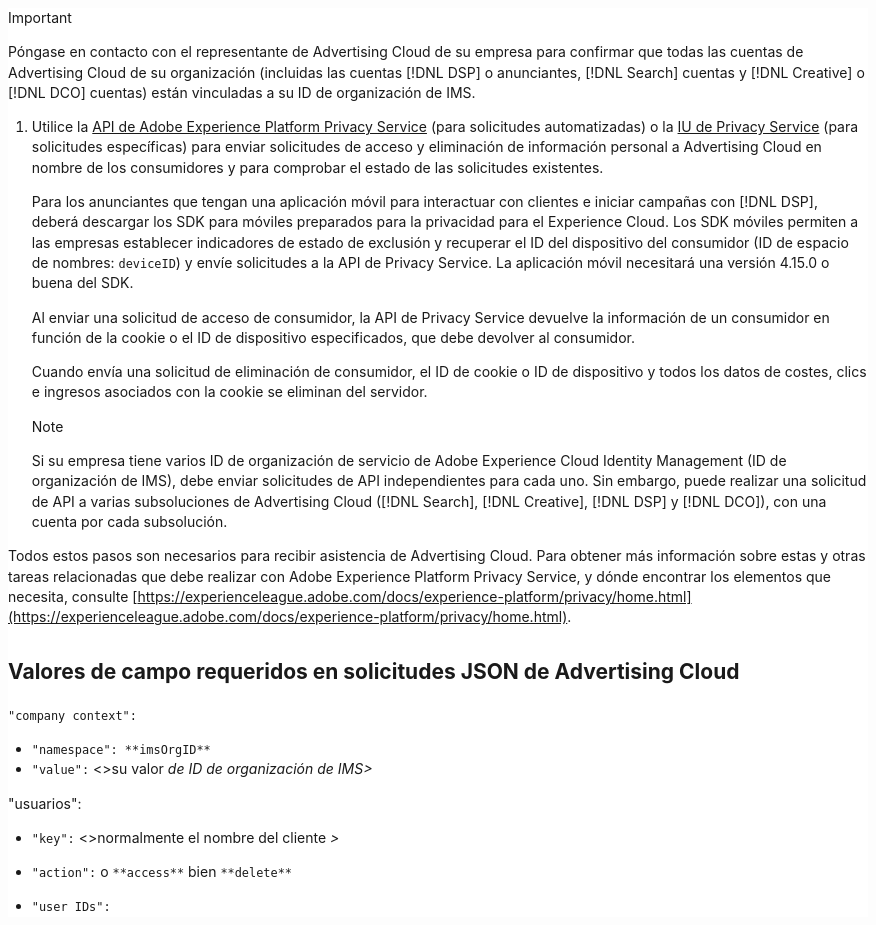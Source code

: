    >[!IMPORTANT]
   >
   >Póngase en contacto con el representante de Advertising Cloud de su empresa para confirmar que todas las cuentas de Advertising Cloud de su organización (incluidas las cuentas [!DNL DSP] o anunciantes, [!DNL Search] cuentas y [!DNL Creative] o [!DNL DCO] cuentas) están vinculadas a su ID de organización de IMS.

1. Utilice la [API de Adobe Experience Platform Privacy Service](https://experienceleague.adobe.com/docs/experience-platform/privacy/api/privacy-jobs.html) (para solicitudes automatizadas) o la [IU de Privacy Service](https://experienceleague.adobe.com/docs/experience-platform/privacy/ui/user-guide.html) (para solicitudes específicas) para enviar solicitudes de acceso y eliminación de información personal a Advertising Cloud en nombre de los consumidores y para comprobar el estado de las solicitudes existentes.

   Para los anunciantes que tengan una aplicación móvil para interactuar con clientes e iniciar campañas con [!DNL DSP], deberá descargar los SDK para móviles preparados para la privacidad para el Experience Cloud. Los SDK móviles permiten a las empresas establecer indicadores de estado de exclusión y recuperar el ID del dispositivo del consumidor (ID de espacio de nombres: `deviceID`) y envíe solicitudes a la API de Privacy Service. La aplicación móvil necesitará una versión 4.15.0 o buena del SDK.

   Al enviar una solicitud de acceso de consumidor, la API de Privacy Service devuelve la información de un consumidor en función de la cookie o el ID de dispositivo especificados, que debe devolver al consumidor.

   Cuando envía una solicitud de eliminación de consumidor, el ID de cookie o ID de dispositivo y todos los datos de costes, clics e ingresos asociados con la cookie se eliminan del servidor.

   >[!NOTE]
   Si su empresa tiene varios ID de organización de servicio de Adobe Experience Cloud Identity Management (ID de organización de IMS), debe enviar solicitudes de API independientes para cada uno. Sin embargo, puede realizar una solicitud de API a varias subsoluciones de Advertising Cloud ([!DNL Search], [!DNL Creative], [!DNL DSP] y [!DNL DCO]), con una cuenta por cada subsolución.

Todos estos pasos son necesarios para recibir asistencia de Advertising Cloud. Para obtener más información sobre estas y otras tareas relacionadas que debe realizar con Adobe Experience Platform Privacy Service, y dónde encontrar los elementos que necesita, consulte [https://experienceleague.adobe.com/docs/experience-platform/privacy/home.html](https://experienceleague.adobe.com/docs/experience-platform/privacy/home.html).

## Valores de campo requeridos en solicitudes JSON de Advertising Cloud

`"company context":`

* `"namespace": **imsOrgID**`
* `"value":` &lt;>su valor *de ID de organización de IMS>*

&quot;usuarios&quot;:

* `"key":` &lt;>normalmente el nombre del cliente *>*

* `"action":` o  `**access**` bien  `**delete**`

* `"user IDs":`
